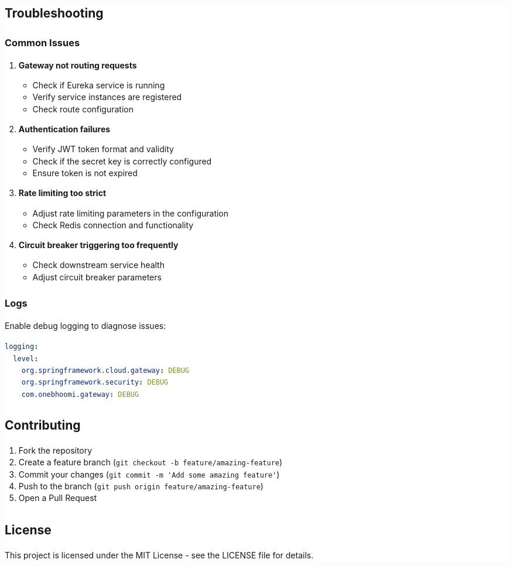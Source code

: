 ## Troubleshooting

### Common Issues

1. **Gateway not routing requests**
   - Check if Eureka service is running
   - Verify service instances are registered
   - Check route configuration

2. **Authentication failures**
   - Verify JWT token format and validity
   - Check if the secret key is correctly configured
   - Ensure token is not expired

3. **Rate limiting too strict**
   - Adjust rate limiting parameters in the configuration
   - Check Redis connection and functionality

4. **Circuit breaker triggering too frequently**
   - Check downstream service health
   - Adjust circuit breaker parameters

### Logs

Enable debug logging to diagnose issues:

```yaml
logging:
  level:
    org.springframework.cloud.gateway: DEBUG
    org.springframework.security: DEBUG
    com.onebhoomi.gateway: DEBUG
```

## Contributing

1. Fork the repository
2. Create a feature branch (`git checkout -b feature/amazing-feature`)
3. Commit your changes (`git commit -m 'Add some amazing feature'`)
4. Push to the branch (`git push origin feature/amazing-feature`)
5. Open a Pull Request

## License

This project is licensed under the MIT License - see the LICENSE file for details.
